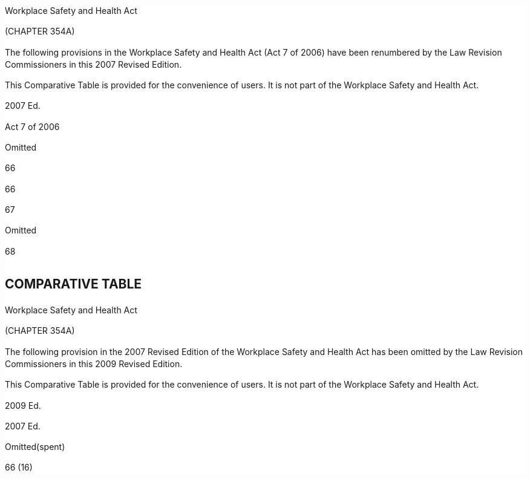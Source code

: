 Workplace Safety and Health Act

(CHAPTER 354A)

The following provisions in the Workplace Safety and Health Act (Act 7 of 2006) have been renumbered by the Law Revision Commissioners in this 2007 Revised Edition.

This Comparative Table is provided for the convenience of users. It is not part of the Workplace Safety and Health Act.

2007 Ed\. 

Act 7 of 2006 

Omitted

66 

66 

67 

Omitted

68 

## COMPARATIVE TABLE

Workplace Safety and Health Act

(CHAPTER 354A)

The following provision in the 2007 Revised Edition of the Workplace Safety and Health Act has been omitted by the Law Revision Commissioners in this 2009 Revised Edition.

This Comparative Table is provided for the convenience of users. It is not part of the Workplace Safety and Health Act.

2009 Ed\. 

2007 Ed\. 

Omitted(spent)

66 (16)

